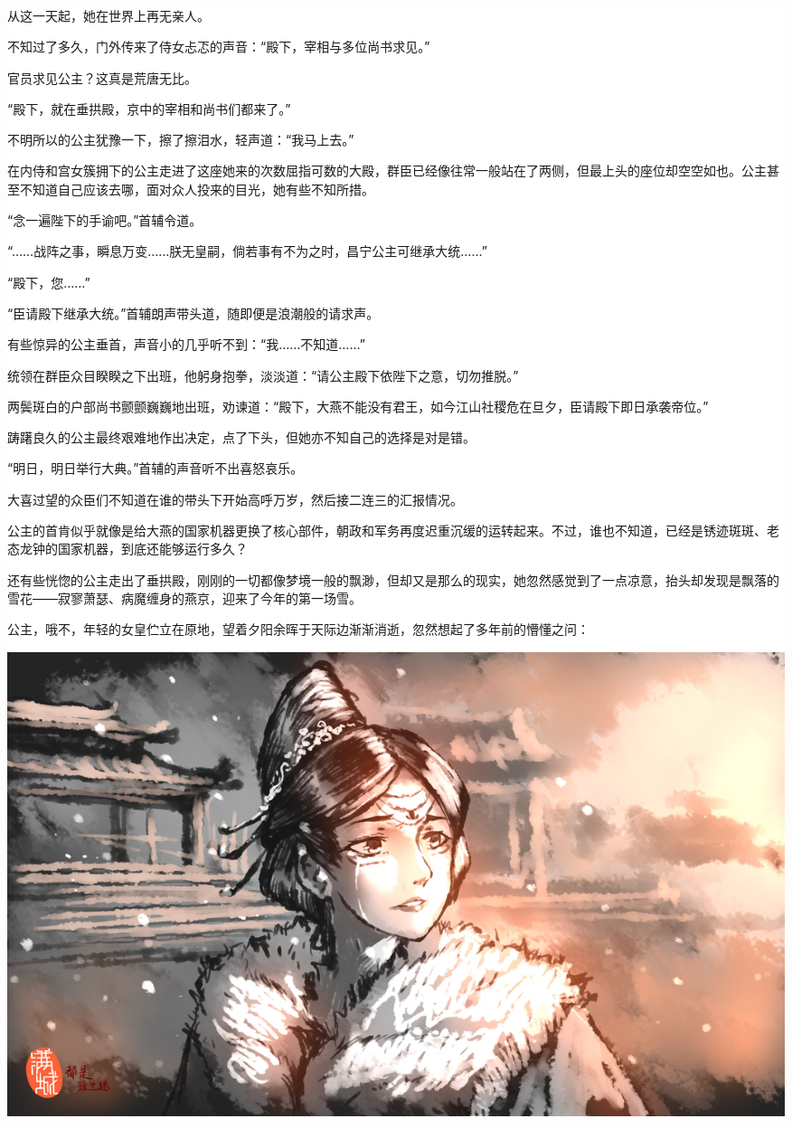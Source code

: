 从这一天起，她在世界上再无亲人。

不知过了多久，门外传来了侍女忐忑的声音：“殿下，宰相与多位尚书求见。”

官员求见公主？这真是荒唐无比。

“殿下，就在垂拱殿，京中的宰相和尚书们都来了。”

不明所以的公主犹豫一下，擦了擦泪水，轻声道：“我马上去。”

在内侍和宫女簇拥下的公主走进了这座她来的次数屈指可数的大殿，群臣已经像往常一般站在了两侧，但最上头的座位却空空如也。公主甚至不知道自己应该去哪，面对众人投来的目光，她有些不知所措。

“念一遍陛下的手谕吧。”首辅令道。

“……战阵之事，瞬息万变……朕无皇嗣，倘若事有不为之时，昌宁公主可继承大统……”

“殿下，您……”

“臣请殿下继承大统。”首辅朗声带头道，随即便是浪潮般的请求声。

有些惊异的公主垂首，声音小的几乎听不到：“我……不知道……”

统领在群臣众目睽睽之下出班，他躬身抱拳，淡淡道：“请公主殿下依陛下之意，切勿推脱。”

两鬓斑白的户部尚书颤颤巍巍地出班，劝谏道：“殿下，大燕不能没有君王，如今江山社稷危在旦夕，臣请殿下即日承袭帝位。”

踌躇良久的公主最终艰难地作出决定，点了下头，但她亦不知自己的选择是对是错。

“明日，明日举行大典。”首辅的声音听不出喜怒哀乐。

大喜过望的众臣们不知道在谁的带头下开始高呼万岁，然后接二连三的汇报情况。

公主的首肯似乎就像是给大燕的国家机器更换了核心部件，朝政和军务再度迟重沉缓的运转起来。不过，谁也不知道，已经是锈迹斑斑、老态龙钟的国家机器，到底还能够运行多久？

还有些恍惚的公主走出了垂拱殿，刚刚的一切都像梦境一般的飘渺，但却又是那么的现实，她忽然感觉到了一点凉意，抬头却发现是飘落的雪花——寂寥萧瑟、病魔缠身的燕京，迎来了今年的第一场雪。

公主，哦不，年轻的女皇伫立在原地，望着夕阳余晖于天际边渐渐消逝，忽然想起了多年前的懵懂之问：

![7](images/燕之殇歌/7.jpg)
